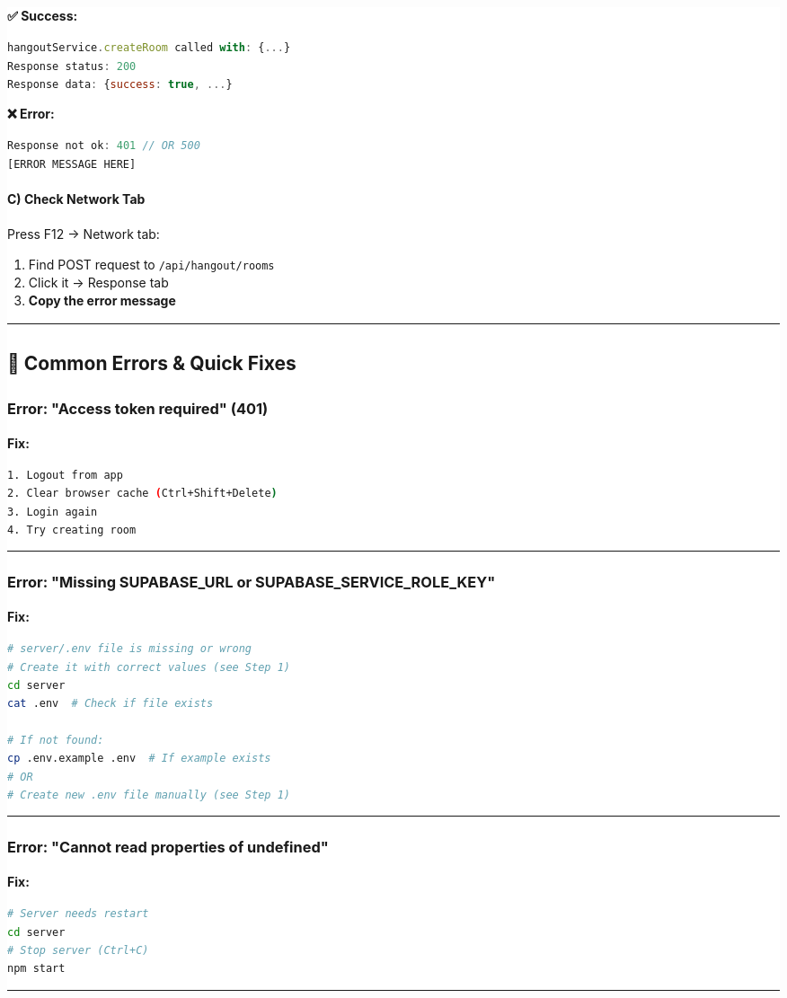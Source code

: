 **✅ Success:**
```javascript
hangoutService.createRoom called with: {...}
Response status: 200
Response data: {success: true, ...}
```

**❌ Error:**
```javascript
Response not ok: 401 // OR 500
[ERROR MESSAGE HERE]
```

#### **C) Check Network Tab**

Press F12 → Network tab:
1. Find POST request to `/api/hangout/rooms`
2. Click it → Response tab
3. **Copy the error message**

---

## 🚨 Common Errors & Quick Fixes

### **Error: "Access token required" (401)**
**Fix:**
```bash
1. Logout from app
2. Clear browser cache (Ctrl+Shift+Delete)
3. Login again
4. Try creating room
```

---

### **Error: "Missing SUPABASE_URL or SUPABASE_SERVICE_ROLE_KEY"**
**Fix:**
```bash
# server/.env file is missing or wrong
# Create it with correct values (see Step 1)
cd server
cat .env  # Check if file exists

# If not found:
cp .env.example .env  # If example exists
# OR
# Create new .env file manually (see Step 1)
```

---

### **Error: "Cannot read properties of undefined"**
**Fix:**
```bash
# Server needs restart
cd server
# Stop server (Ctrl+C)
npm start
```

---